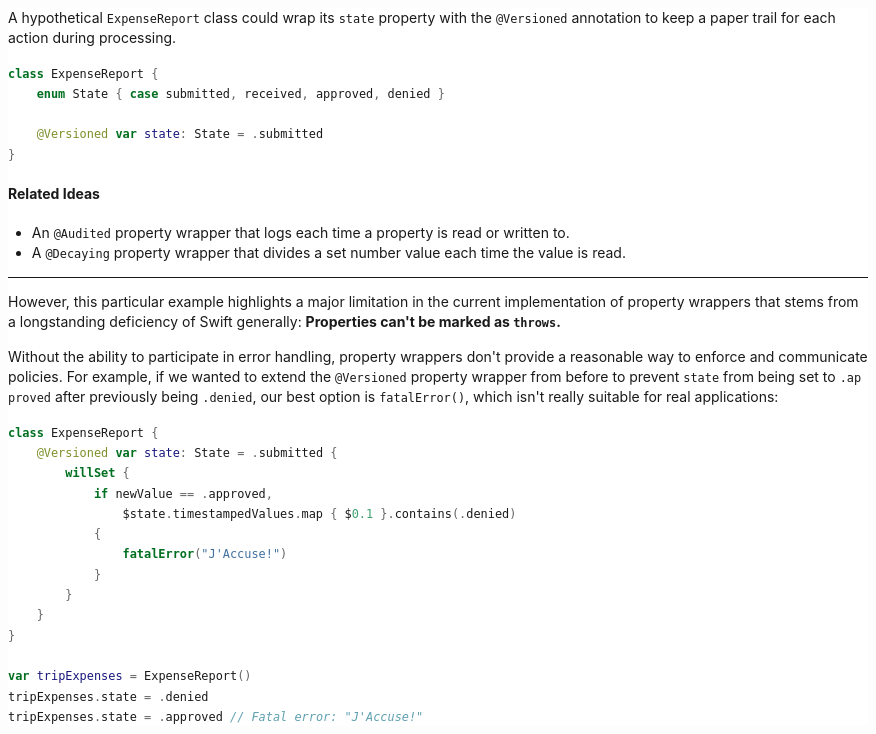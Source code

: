 A hypothetical `ExpenseReport` class could
wrap its `state` property with the `@Versioned` annotation
to keep a paper trail for each action during processing.

```swift
class ExpenseReport {
    enum State { case submitted, received, approved, denied }

    @Versioned var state: State = .submitted
}
```

#### Related Ideas

- An `@Audited` property wrapper
  that logs each time a property is read or written to.
- A `@Decaying` property wrapper
  that divides a set number value each time
  the value is read.

---

However,
this particular example highlights a major limitation in
the current implementation of property wrappers
that stems from a longstanding deficiency of Swift generally:
**Properties can't be marked as `throws`.**

Without the ability to participate in error handling,
property wrappers don't provide a reasonable way to
enforce and communicate policies.
For example,
if we wanted to extend the `@Versioned` property wrapper from before
to prevent `state` from being set to `.approved` after previously being `.denied`,
our best option is `fatalError()`,
which isn't really suitable for real applications:

```swift
class ExpenseReport {
    @Versioned var state: State = .submitted {
        willSet {
            if newValue == .approved,
                $state.timestampedValues.map { $0.1 }.contains(.denied)
            {
                fatalError("J'Accuse!")
            }
        }
    }
}

var tripExpenses = ExpenseReport()
tripExpenses.state = .denied
tripExpenses.state = .approved // Fatal error: "J'Accuse!"
```
